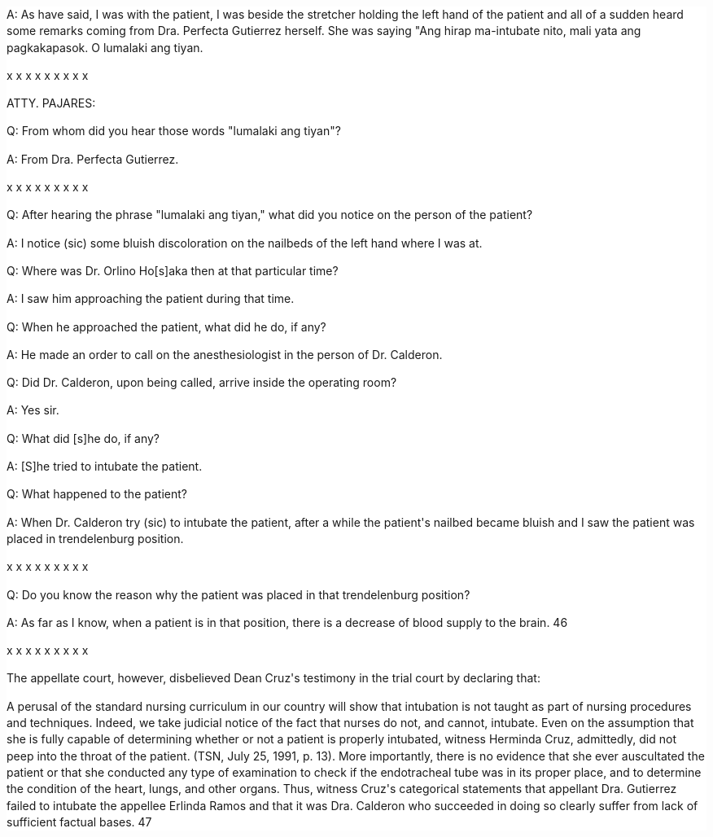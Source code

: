 A: As have said, I was with the patient, I was beside the stretcher holding the left hand of the patient and all of a sudden heard some remarks coming from Dra. Perfecta Gutierrez herself. She was saying "Ang hirap ma-intubate nito, mali yata ang pagkakapasok. O lumalaki ang tiyan.

x x x           x x x          x x x

ATTY. PAJARES:

Q: From whom did you hear those words "lumalaki ang tiyan"?

A: From Dra. Perfecta Gutierrez.

x x x           x x x          x x x

Q: After hearing the phrase "lumalaki ang tiyan," what did you notice on the person of the patient?

A: I notice (sic) some bluish discoloration on the nailbeds of the left hand where I was at.

Q: Where was Dr. Orlino Ho[s]aka then at that particular time?

A: I saw him approaching the patient during that time.

Q: When he approached the patient, what did he do, if any?

A: He made an order to call on the anesthesiologist in the person of Dr. Calderon.

Q: Did Dr. Calderon, upon being called, arrive inside the operating room?

A: Yes sir.

Q: What did [s]he do, if any?

A: [S]he tried to intubate the patient.

Q: What happened to the patient?

A: When Dr. Calderon try (sic) to intubate the patient, after a while the patient's nailbed became bluish and I saw the patient was placed in trendelenburg position.

x x x           x x x          x x x

Q: Do you know the reason why the patient was placed in that trendelenburg position?

A: As far as I know, when a patient is in that position, there is a decrease of blood supply to the brain. 46

x x x           x x x          x x x

The appellate court, however, disbelieved Dean Cruz's testimony in the trial court by declaring that:

A perusal of the standard nursing curriculum in our country will show that intubation is not taught as part of nursing procedures and techniques. Indeed, we take judicial notice of the fact that nurses do not, and cannot, intubate. Even on the assumption that she is fully capable of determining whether or not a patient is properly intubated, witness Herminda Cruz, admittedly, did not peep into the throat of the patient. (TSN, July 25, 1991, p. 13). More importantly, there is no evidence that she ever auscultated the patient or that she conducted any type of examination to check if the endotracheal tube was in its proper place, and to determine the condition of the heart, lungs, and other organs. Thus, witness Cruz's categorical statements that appellant Dra. Gutierrez failed to intubate the appellee Erlinda Ramos and that it was Dra. Calderon who succeeded in doing so clearly suffer from lack of sufficient factual bases. 47
